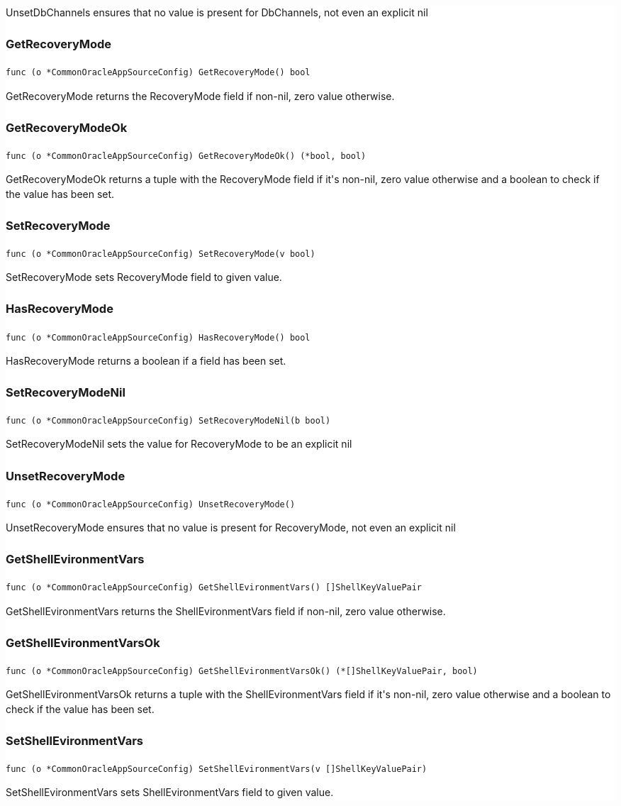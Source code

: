 UnsetDbChannels ensures that no value is present for DbChannels, not even an explicit nil
### GetRecoveryMode

`func (o *CommonOracleAppSourceConfig) GetRecoveryMode() bool`

GetRecoveryMode returns the RecoveryMode field if non-nil, zero value otherwise.

### GetRecoveryModeOk

`func (o *CommonOracleAppSourceConfig) GetRecoveryModeOk() (*bool, bool)`

GetRecoveryModeOk returns a tuple with the RecoveryMode field if it's non-nil, zero value otherwise
and a boolean to check if the value has been set.

### SetRecoveryMode

`func (o *CommonOracleAppSourceConfig) SetRecoveryMode(v bool)`

SetRecoveryMode sets RecoveryMode field to given value.

### HasRecoveryMode

`func (o *CommonOracleAppSourceConfig) HasRecoveryMode() bool`

HasRecoveryMode returns a boolean if a field has been set.

### SetRecoveryModeNil

`func (o *CommonOracleAppSourceConfig) SetRecoveryModeNil(b bool)`

 SetRecoveryModeNil sets the value for RecoveryMode to be an explicit nil

### UnsetRecoveryMode
`func (o *CommonOracleAppSourceConfig) UnsetRecoveryMode()`

UnsetRecoveryMode ensures that no value is present for RecoveryMode, not even an explicit nil
### GetShellEvironmentVars

`func (o *CommonOracleAppSourceConfig) GetShellEvironmentVars() []ShellKeyValuePair`

GetShellEvironmentVars returns the ShellEvironmentVars field if non-nil, zero value otherwise.

### GetShellEvironmentVarsOk

`func (o *CommonOracleAppSourceConfig) GetShellEvironmentVarsOk() (*[]ShellKeyValuePair, bool)`

GetShellEvironmentVarsOk returns a tuple with the ShellEvironmentVars field if it's non-nil, zero value otherwise
and a boolean to check if the value has been set.

### SetShellEvironmentVars

`func (o *CommonOracleAppSourceConfig) SetShellEvironmentVars(v []ShellKeyValuePair)`

SetShellEvironmentVars sets ShellEvironmentVars field to given value.
